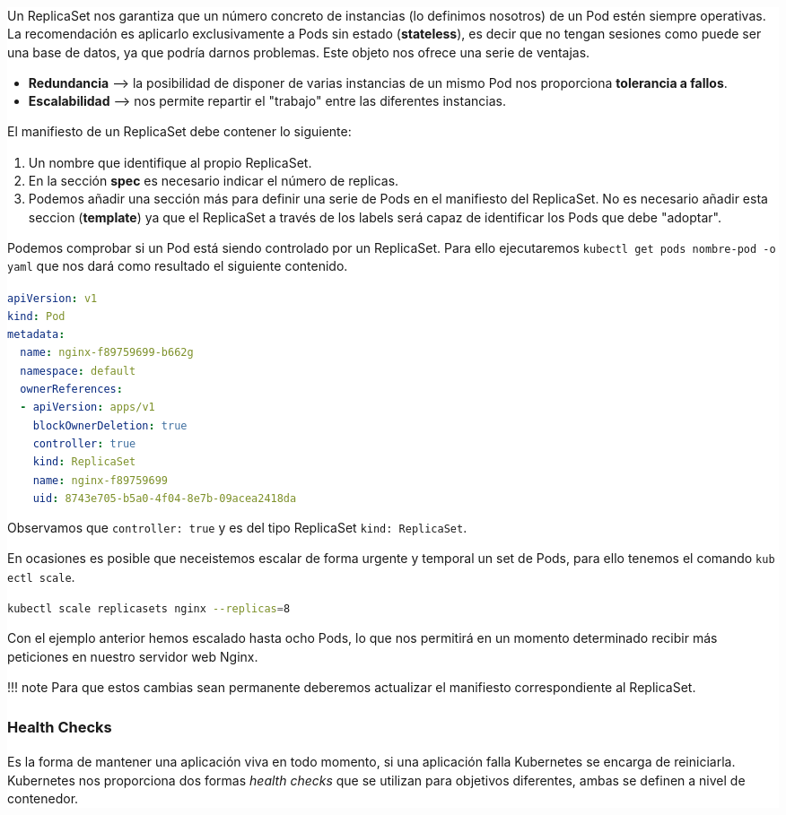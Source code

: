 Un ReplicaSet nos garantiza que un número concreto de instancias (lo definimos nosotros) de un Pod estén siempre operativas. La recomendación es aplicarlo exclusivamente a Pods sin estado (**stateless**), es decir que no tengan sesiones como puede ser una base de datos, ya que podría darnos problemas. Este objeto nos ofrece una serie de ventajas.

- **Redundancia** --> la posibilidad de disponer de varias instancias de un mismo Pod nos proporciona **tolerancia a fallos**.
- **Escalabilidad** --> nos permite repartir el "trabajo" entre las diferentes instancias.

El manifiesto de un ReplicaSet debe contener lo siguiente:

1. Un nombre que identifique al propio ReplicaSet.
2. En la sección **spec** es necesario indicar el número de replicas.
3. Podemos añadir una sección más para definir una serie de Pods en el manifiesto del ReplicaSet. No es necesario añadir esta seccion (**template**) ya que el ReplicaSet a través de los labels será capaz de identificar los Pods que debe "adoptar".

Podemos comprobar si un Pod está siendo controlado por un ReplicaSet. Para ello ejecutaremos `kubectl get pods nombre-pod -o yaml` que nos dará como resultado el siguiente contenido.

```yaml
apiVersion: v1
kind: Pod
metadata:
  name: nginx-f89759699-b662g
  namespace: default
  ownerReferences:
  - apiVersion: apps/v1
    blockOwnerDeletion: true
    controller: true
    kind: ReplicaSet
    name: nginx-f89759699
    uid: 8743e705-b5a0-4f04-8e7b-09acea2418da
```

Observamos que `controller: true` y es del tipo ReplicaSet `kind: ReplicaSet`.

En ocasiones es posible que neceistemos escalar de forma urgente y temporal un set de Pods, para ello tenemos el comando `kubectl scale`.

```bash
kubectl scale replicasets nginx --replicas=8
```

Con el ejemplo anterior hemos escalado hasta ocho Pods, lo que nos permitirá en un momento determinado recibir más peticiones en nuestro servidor web Nginx.

!!! note
    Para que estos cambias sean permanente deberemos actualizar el manifiesto correspondiente al ReplicaSet.

### Health Checks

Es la forma de mantener una aplicación viva en todo momento, si una aplicación falla Kubernetes se encarga de reiniciarla. Kubernetes nos proporciona dos formas *health checks* que se utilizan para objetivos diferentes, ambas se definen a nivel de contenedor.
